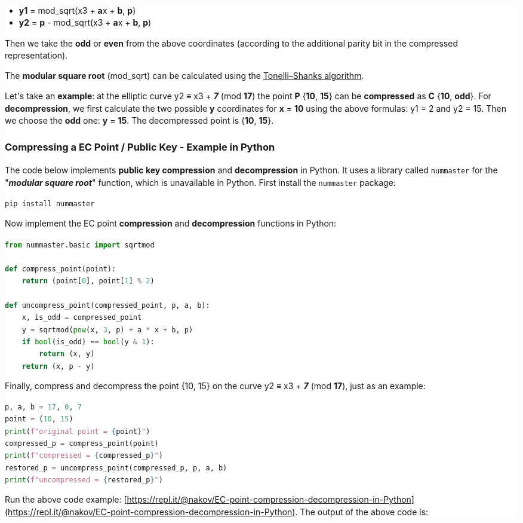 * **y1** = mod\_sqrt\(x3 + **a**x + **b**, **p**\)
* **y2** = **p** - mod\_sqrt\(x3 + **a**x + **b**, **p**\)

Then we take the **odd** or **even** from the above coordinates \(according to the additional parity bit in the compressed representation\).

The **modular square root** \(mod\_sqrt\) can be calculated using the [Tonelli–Shanks algorithm](https://en.wikipedia.org/wiki/Tonelli–Shanks_algorithm).

Let's take an **example**: at the elliptic curve y2 ≡ x3 + _**7**_ \(mod **17**\) the point **P** {**10**, **15**} can be **compressed** as **C** {**10**, **odd**}. For **decompression**, we first calculate the two possible **y** coordinates for **x** = **10** using the above formulas: y1 = 2 and y2 = 15. Then we choose the **odd** one: **y** = **15**. The decompressed point is {**10**, **15**}.

### Compressing a EC Point / Public Key - Example in Python

The code below implements **public key compression** and **decompression** in Python. It uses a library called `nummaster` for the "_**modular square root**_" function, which is unavailable in Python. First install the `nummaster` package:

```python
pip install nummaster
```

Now implement the EC point **compression** and **decompression** functions in Python:

```python
from nummaster.basic import sqrtmod

def compress_point(point):
    return (point[0], point[1] % 2)

def uncompress_point(compressed_point, p, a, b):
    x, is_odd = compressed_point
    y = sqrtmod(pow(x, 3, p) + a * x + b, p)
    if bool(is_odd) == bool(y & 1):
        return (x, y)
    return (x, p - y)
```

Finally, compress and decompress the point {10, 15} on the curve y2 ≡ x3 + _**7**_ \(mod **17**\), just as an example:

```python
p, a, b = 17, 0, 7
point = (10, 15)
print(f"original point = {point}")
compressed_p = compress_point(point)
print(f"compressed = {compressed_p}")
restored_p = uncompress_point(compressed_p, p, a, b)
print(f"uncompressed = {restored_p}")
```

Run the above code example: [https://repl.it/@nakov/EC-point-compression-decompression-in-Python](https://repl.it/@nakov/EC-point-compression-decompression-in-Python). The output of the above code is:

